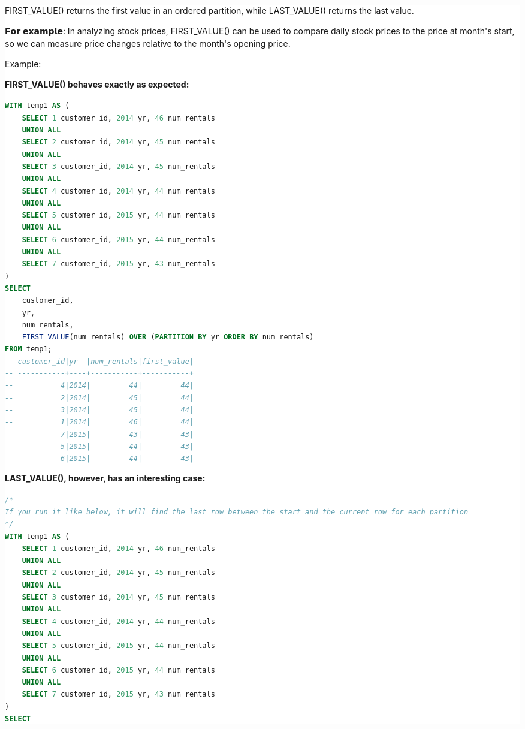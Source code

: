 FIRST_VALUE() returns the first value in an ordered partition, while LAST_VALUE() returns the last value. 

𝗙𝗼𝗿 𝗲𝘅𝗮𝗺𝗽𝗹𝗲: In analyzing stock prices, FIRST_VALUE() can be used to compare daily stock prices to the price at month's start, so we can measure price changes relative to the month's opening price.

Example:

**FIRST_VALUE() behaves exactly as expected:**
```sql
WITH temp1 AS (
	SELECT 1 customer_id, 2014 yr, 46 num_rentals
	UNION ALL
	SELECT 2 customer_id, 2014 yr, 45 num_rentals
	UNION ALL
	SELECT 3 customer_id, 2014 yr, 45 num_rentals
	UNION ALL
	SELECT 4 customer_id, 2014 yr, 44 num_rentals
	UNION ALL
	SELECT 5 customer_id, 2015 yr, 44 num_rentals
	UNION ALL
	SELECT 6 customer_id, 2015 yr, 44 num_rentals
	UNION ALL
	SELECT 7 customer_id, 2015 yr, 43 num_rentals
)
SELECT 
	customer_id,
	yr,
	num_rentals,
	FIRST_VALUE(num_rentals) OVER (PARTITION BY yr ORDER BY num_rentals)
FROM temp1;
-- customer_id|yr  |num_rentals|first_value|
-- -----------+----+-----------+-----------+
--           4|2014|         44|         44|
--           2|2014|         45|         44|
--           3|2014|         45|         44|
--           1|2014|         46|         44|
--           7|2015|         43|         43|
--           5|2015|         44|         43|
--           6|2015|         44|         43|

```

**LAST_VALUE(), however, has an interesting case:**

```sql
/*
If you run it like below, it will find the last row between the start and the current row for each partition
*/
WITH temp1 AS (
	SELECT 1 customer_id, 2014 yr, 46 num_rentals
	UNION ALL
	SELECT 2 customer_id, 2014 yr, 45 num_rentals
	UNION ALL
	SELECT 3 customer_id, 2014 yr, 45 num_rentals
	UNION ALL
	SELECT 4 customer_id, 2014 yr, 44 num_rentals
	UNION ALL
	SELECT 5 customer_id, 2015 yr, 44 num_rentals
	UNION ALL
	SELECT 6 customer_id, 2015 yr, 44 num_rentals
	UNION ALL
	SELECT 7 customer_id, 2015 yr, 43 num_rentals
)
SELECT 
```